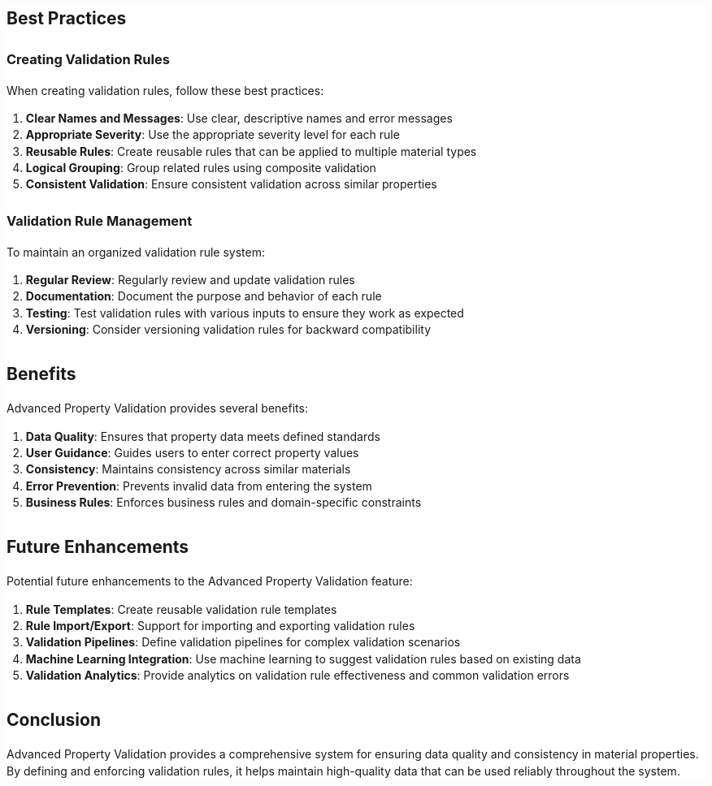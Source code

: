 ## Best Practices

### Creating Validation Rules

When creating validation rules, follow these best practices:

1. **Clear Names and Messages**: Use clear, descriptive names and error messages
2. **Appropriate Severity**: Use the appropriate severity level for each rule
3. **Reusable Rules**: Create reusable rules that can be applied to multiple material types
4. **Logical Grouping**: Group related rules using composite validation
5. **Consistent Validation**: Ensure consistent validation across similar properties

### Validation Rule Management

To maintain an organized validation rule system:

1. **Regular Review**: Regularly review and update validation rules
2. **Documentation**: Document the purpose and behavior of each rule
3. **Testing**: Test validation rules with various inputs to ensure they work as expected
4. **Versioning**: Consider versioning validation rules for backward compatibility

## Benefits

Advanced Property Validation provides several benefits:

1. **Data Quality**: Ensures that property data meets defined standards
2. **User Guidance**: Guides users to enter correct property values
3. **Consistency**: Maintains consistency across similar materials
4. **Error Prevention**: Prevents invalid data from entering the system
5. **Business Rules**: Enforces business rules and domain-specific constraints

## Future Enhancements

Potential future enhancements to the Advanced Property Validation feature:

1. **Rule Templates**: Create reusable validation rule templates
2. **Rule Import/Export**: Support for importing and exporting validation rules
3. **Validation Pipelines**: Define validation pipelines for complex validation scenarios
4. **Machine Learning Integration**: Use machine learning to suggest validation rules based on existing data
5. **Validation Analytics**: Provide analytics on validation rule effectiveness and common validation errors

## Conclusion

Advanced Property Validation provides a comprehensive system for ensuring data quality and consistency in material properties. By defining and enforcing validation rules, it helps maintain high-quality data that can be used reliably throughout the system.
